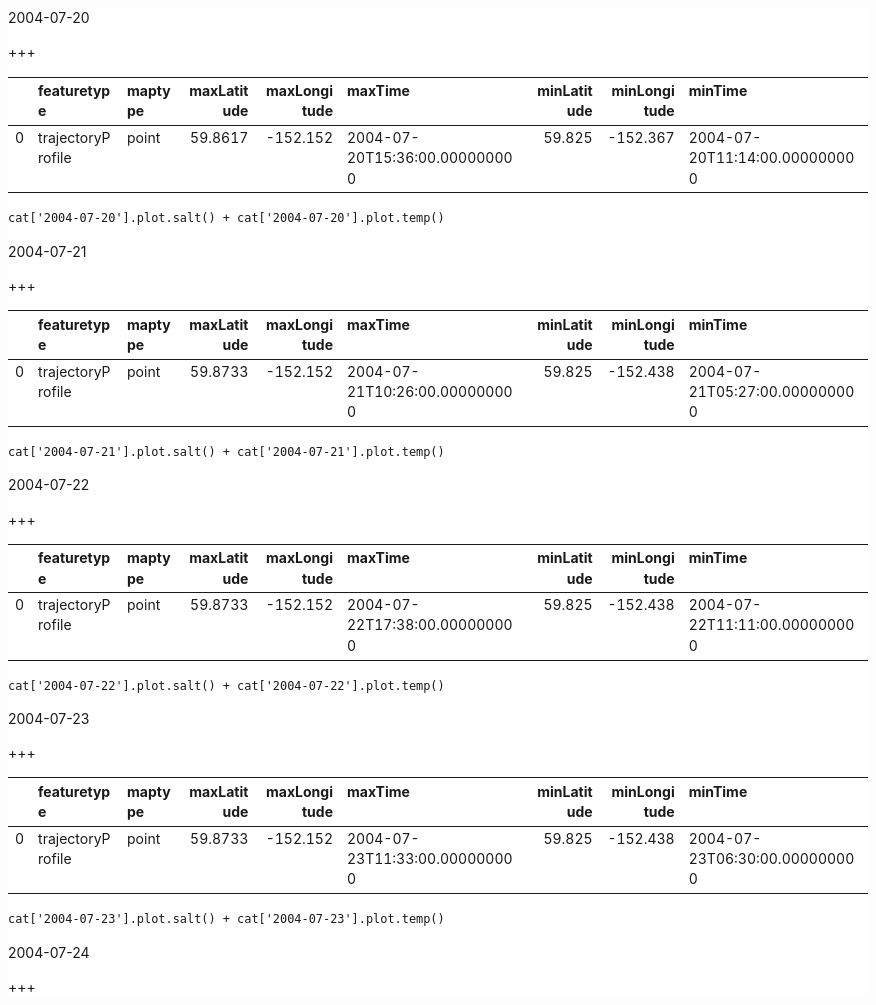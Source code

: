 2004-07-20
        

+++

            
|    | featuretype       | maptype   |   maxLatitude |   maxLongitude | maxTime                       |   minLatitude |   minLongitude | minTime                       |
|---:|:------------------|:----------|--------------:|---------------:|:------------------------------|--------------:|---------------:|:------------------------------|
|  0 | trajectoryProfile | point     |       59.8617 |       -152.152 | 2004-07-20T15:36:00.000000000 |        59.825 |       -152.367 | 2004-07-20T11:14:00.000000000 |


```{code-cell}
cat['2004-07-20'].plot.salt() + cat['2004-07-20'].plot.temp()
```

2004-07-21
        

+++

            
|    | featuretype       | maptype   |   maxLatitude |   maxLongitude | maxTime                       |   minLatitude |   minLongitude | minTime                       |
|---:|:------------------|:----------|--------------:|---------------:|:------------------------------|--------------:|---------------:|:------------------------------|
|  0 | trajectoryProfile | point     |       59.8733 |       -152.152 | 2004-07-21T10:26:00.000000000 |        59.825 |       -152.438 | 2004-07-21T05:27:00.000000000 |


```{code-cell}
cat['2004-07-21'].plot.salt() + cat['2004-07-21'].plot.temp()
```

2004-07-22
        

+++

            
|    | featuretype       | maptype   |   maxLatitude |   maxLongitude | maxTime                       |   minLatitude |   minLongitude | minTime                       |
|---:|:------------------|:----------|--------------:|---------------:|:------------------------------|--------------:|---------------:|:------------------------------|
|  0 | trajectoryProfile | point     |       59.8733 |       -152.152 | 2004-07-22T17:38:00.000000000 |        59.825 |       -152.438 | 2004-07-22T11:11:00.000000000 |


```{code-cell}
cat['2004-07-22'].plot.salt() + cat['2004-07-22'].plot.temp()
```

2004-07-23
        

+++

            
|    | featuretype       | maptype   |   maxLatitude |   maxLongitude | maxTime                       |   minLatitude |   minLongitude | minTime                       |
|---:|:------------------|:----------|--------------:|---------------:|:------------------------------|--------------:|---------------:|:------------------------------|
|  0 | trajectoryProfile | point     |       59.8733 |       -152.152 | 2004-07-23T11:33:00.000000000 |        59.825 |       -152.438 | 2004-07-23T06:30:00.000000000 |


```{code-cell}
cat['2004-07-23'].plot.salt() + cat['2004-07-23'].plot.temp()
```

2004-07-24
        

+++
